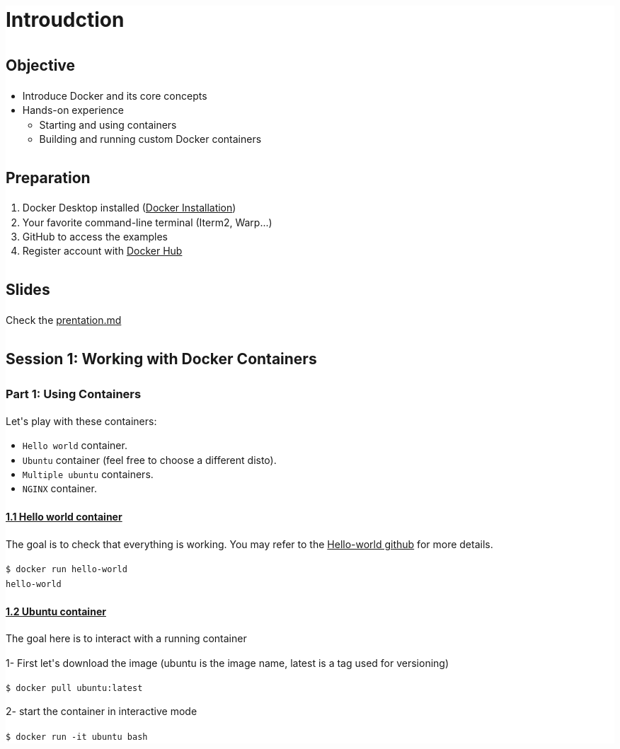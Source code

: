 
# Introudction

## Objective
- Introduce Docker and its core concepts
- Hands-on experience
    - Starting and using containers
    - Building and running custom Docker containers

## Preparation

1. Docker Desktop installed ([Docker Installation](https://docs.docker.com/engine/install/))
2. Your favorite command-line terminal (Iterm2, Warp...)
3. GitHub to access the examples
3. Register account with [Docker Hub](https://hub.docker.com/)

## Slides

Check the [prentation.md](./presentation.md)

## Session 1: Working with Docker Containers


### Part 1: Using Containers
Let's play with these containers:
- ```Hello world``` container.
- ```Ubuntu``` container (feel free to choose a different disto).
- ```Multiple ubuntu``` containers.
- ```NGINX```  container.

#### <ins>1.1 Hello world container</ins>

The goal is to check that everything is working. You may refer to the [Hello-world github](https://github.com/docker-library/hello-world/blob/master) for more details.
```
$ docker run hello-world
hello-world
```

#### <ins>1.2 Ubuntu container</ins>
The goal here is to interact with a running container

1- First let's download the image (ubuntu is the image name, latest is a tag used for versioning)
```
$ docker pull ubuntu:latest
```

2- start the container in interactive mode
```
$ docker run -it ubuntu bash
```
